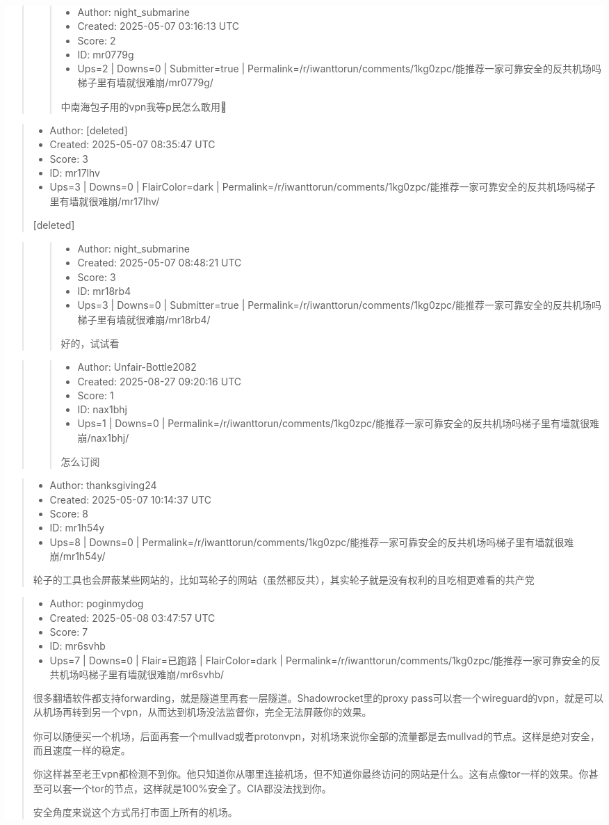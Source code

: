 >> - Author: night_submarine
>> - Created: 2025-05-07 03:16:13 UTC
>> - Score: 2
>> - ID: mr0779g
>> - Ups=2 | Downs=0 | Submitter=true | Permalink=/r/iwanttorun/comments/1kg0zpc/能推荐一家可靠安全的反共机场吗梯子里有墙就很难崩/mr0779g/
>>
>> 中南海包子用的vpn我等p民怎么敢用🤣

> - Author: [deleted]
> - Created: 2025-05-07 08:35:47 UTC
> - Score: 3
> - ID: mr17lhv
> - Ups=3 | Downs=0 | FlairColor=dark | Permalink=/r/iwanttorun/comments/1kg0zpc/能推荐一家可靠安全的反共机场吗梯子里有墙就很难崩/mr17lhv/
>
> [deleted]

>> - Author: night_submarine
>> - Created: 2025-05-07 08:48:21 UTC
>> - Score: 3
>> - ID: mr18rb4
>> - Ups=3 | Downs=0 | Submitter=true | Permalink=/r/iwanttorun/comments/1kg0zpc/能推荐一家可靠安全的反共机场吗梯子里有墙就很难崩/mr18rb4/
>>
>> 好的，试试看

>> - Author: Unfair-Bottle2082
>> - Created: 2025-08-27 09:20:16 UTC
>> - Score: 1
>> - ID: nax1bhj
>> - Ups=1 | Downs=0 | Permalink=/r/iwanttorun/comments/1kg0zpc/能推荐一家可靠安全的反共机场吗梯子里有墙就很难崩/nax1bhj/
>>
>> 怎么订阅

> - Author: thanksgiving24
> - Created: 2025-05-07 10:14:37 UTC
> - Score: 8
> - ID: mr1h54y
> - Ups=8 | Downs=0 | Permalink=/r/iwanttorun/comments/1kg0zpc/能推荐一家可靠安全的反共机场吗梯子里有墙就很难崩/mr1h54y/
>
> 轮子的工具也会屏蔽某些网站的，比如骂轮子的网站（虽然都反共），其实轮子就是没有权利的且吃相更难看的共产党

> - Author: poginmydog
> - Created: 2025-05-08 03:47:57 UTC
> - Score: 7
> - ID: mr6svhb
> - Ups=7 | Downs=0 | Flair=已跑路 | FlairColor=dark | Permalink=/r/iwanttorun/comments/1kg0zpc/能推荐一家可靠安全的反共机场吗梯子里有墙就很难崩/mr6svhb/
>
> 很多翻墙软件都支持forwarding，就是隧道里再套一层隧道。Shadowrocket里的proxy pass可以套一个wireguard的vpn，就是可以从机场再转到另一个vpn，从而达到机场没法监督你，完全无法屏蔽你的效果。
> 
> 你可以随便买一个机场，后面再套一个mullvad或者protonvpn，对机场来说你全部的流量都是去mullvad的节点。这样是绝对安全，而且速度一样的稳定。
> 
> 你这样甚至老王vpn都检测不到你。他只知道你从哪里连接机场，但不知道你最终访问的网站是什么。这有点像tor一样的效果。你甚至可以套一个tor的节点，这样就是100%安全了。CIA都没法找到你。
> 
> 安全角度来说这个方式吊打市面上所有的机场。
